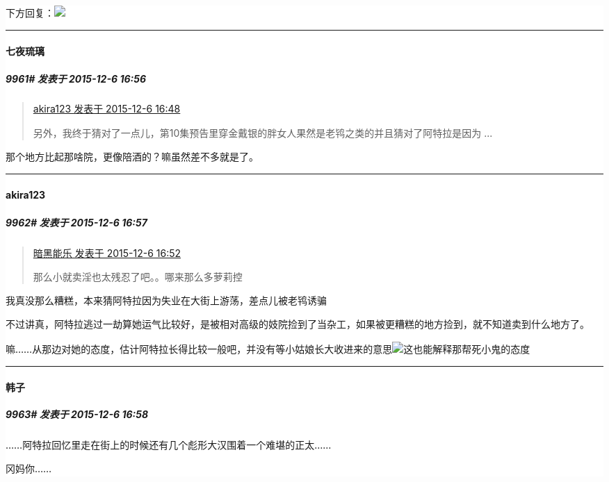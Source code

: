 下方回复：<img src="http://ww3.sinaimg.cn/large/dac071c3jw1eyq1h1d0e8j20gh02it8s.jpg" referrerpolicy="no-referrer">







-----

####  七夜琉璃  
##### 9961#       发表于 2015-12-6 16:56



<blockquote><a href="httphttps://bbs.saraba1st.com/2b/forum.php?mod=redirect&amp;goto=findpost&amp;pid=30943501&amp;ptid=1148153" target="_blank">akira123 发表于 2015-12-6 16:48</a>

另外，我终于猜对了一点儿，第10集预告里穿金戴银的胖女人果然是老鸨之类的并且猜对了阿特拉是因为 ...</blockquote>
那个地方比起那啥院，更像陪酒的？嘛虽然差不多就是了。







-----

####  akira123  
##### 9962#       发表于 2015-12-6 16:57



<blockquote><a href="httphttps://bbs.saraba1st.com/2b/forum.php?mod=redirect&amp;goto=findpost&amp;pid=30943527&amp;ptid=1148153" target="_blank">暗黑能乐 发表于 2015-12-6 16:52</a>

那么小就卖淫也太残忍了吧。。哪来那么多萝莉控</blockquote>
我真没那么糟糕，本来猜阿特拉因为失业在大街上游荡，差点儿被老鸨诱骗

不过讲真，阿特拉逃过一劫算她运气比较好，是被相对高级的妓院捡到了当杂工，如果被更糟糕的地方捡到，就不知道卖到什么地方了。

嘛……从那边对她的态度，估计阿特拉长得比较一般吧，并没有等小姑娘长大收进来的意思<img src="https://static.saraba1st.com/image/smiley/face/41.gif" referrerpolicy="no-referrer">这也能解释那帮死小鬼的态度







-----

####  韩子  
##### 9963#       发表于 2015-12-6 16:58




……阿特拉回忆里走在街上的时候还有几个彪形大汉围着一个难堪的正太……

冈妈你……






